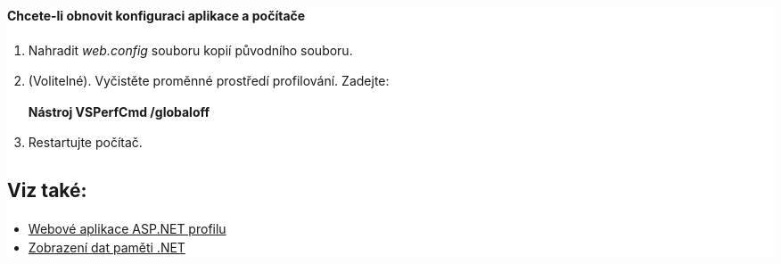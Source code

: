 #### <a name="to-restore-the-application-and-computer-configuration"></a>Chcete-li obnovit konfiguraci aplikace a počítače

1.  Nahradit *web.config* souboru kopií původního souboru.

2.  (Volitelné). Vyčistěte proměnné prostředí profilování. Zadejte:

     **Nástroj VSPerfCmd /globaloff**

3.  Restartujte počítač.

## <a name="see-also"></a>Viz také:
- [Webové aplikace ASP.NET profilu](../profiling/command-line-profiling-of-aspnet-web-applications.md)
- [Zobrazení dat paměti .NET](../profiling/dotnet-memory-data-views.md)
